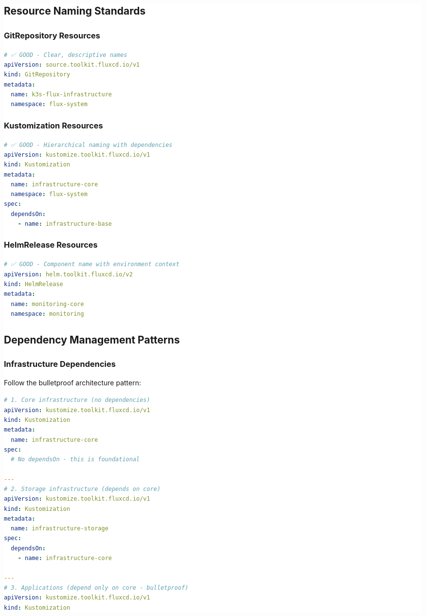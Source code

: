 ## Resource Naming Standards

### GitRepository Resources
```yaml
# ✅ GOOD - Clear, descriptive names
apiVersion: source.toolkit.fluxcd.io/v1
kind: GitRepository
metadata:
  name: k3s-flux-infrastructure
  namespace: flux-system
```

### Kustomization Resources
```yaml
# ✅ GOOD - Hierarchical naming with dependencies
apiVersion: kustomize.toolkit.fluxcd.io/v1
kind: Kustomization
metadata:
  name: infrastructure-core
  namespace: flux-system
spec:
  dependsOn:
    - name: infrastructure-base
```

### HelmRelease Resources
```yaml
# ✅ GOOD - Component name with environment context
apiVersion: helm.toolkit.fluxcd.io/v2
kind: HelmRelease
metadata:
  name: monitoring-core
  namespace: monitoring
```

## Dependency Management Patterns

### Infrastructure Dependencies
Follow the bulletproof architecture pattern:

```yaml
# 1. Core infrastructure (no dependencies)
apiVersion: kustomize.toolkit.fluxcd.io/v1
kind: Kustomization
metadata:
  name: infrastructure-core
spec:
  # No dependsOn - this is foundational

---
# 2. Storage infrastructure (depends on core)
apiVersion: kustomize.toolkit.fluxcd.io/v1
kind: Kustomization
metadata:
  name: infrastructure-storage
spec:
  dependsOn:
    - name: infrastructure-core

---
# 3. Applications (depend only on core - bulletproof)
apiVersion: kustomize.toolkit.fluxcd.io/v1
kind: Kustomization
```